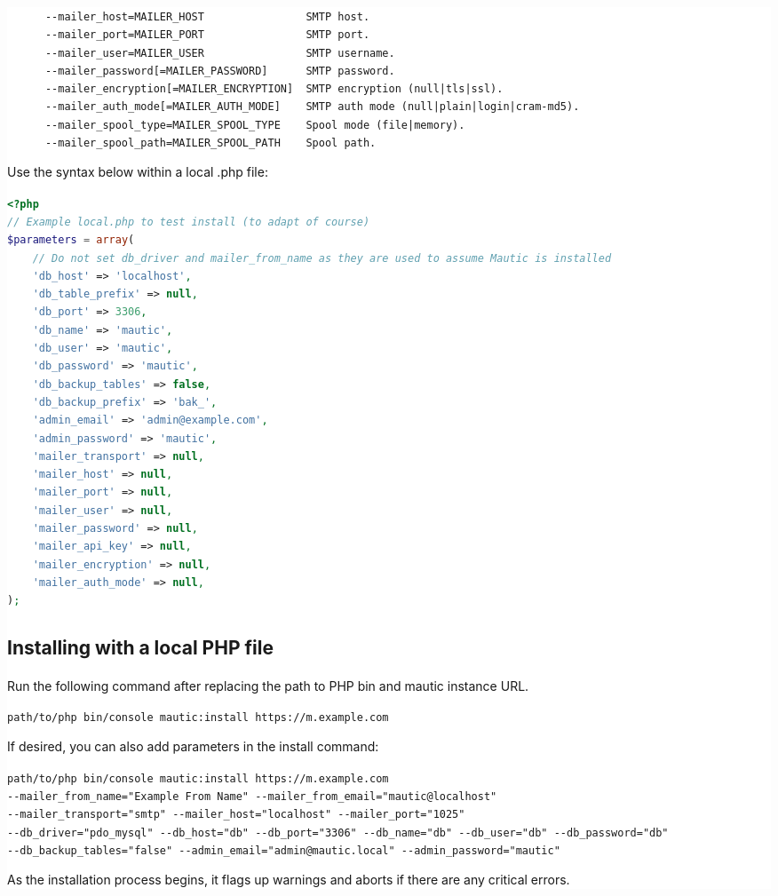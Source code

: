 ```
      --mailer_host=MAILER_HOST                SMTP host.
      --mailer_port=MAILER_PORT                SMTP port.
      --mailer_user=MAILER_USER                SMTP username.
      --mailer_password[=MAILER_PASSWORD]      SMTP password.
      --mailer_encryption[=MAILER_ENCRYPTION]  SMTP encryption (null|tls|ssl).
      --mailer_auth_mode[=MAILER_AUTH_MODE]    SMTP auth mode (null|plain|login|cram-md5).
      --mailer_spool_type=MAILER_SPOOL_TYPE    Spool mode (file|memory).
      --mailer_spool_path=MAILER_SPOOL_PATH    Spool path.
```
Use the syntax below within a local .php file:

```php
<?php
// Example local.php to test install (to adapt of course)
$parameters = array(
	// Do not set db_driver and mailer_from_name as they are used to assume Mautic is installed
	'db_host' => 'localhost',
	'db_table_prefix' => null,
	'db_port' => 3306,
	'db_name' => 'mautic',
	'db_user' => 'mautic',
	'db_password' => 'mautic',
	'db_backup_tables' => false,
	'db_backup_prefix' => 'bak_',
	'admin_email' => 'admin@example.com',
	'admin_password' => 'mautic',
	'mailer_transport' => null,
	'mailer_host' => null,
	'mailer_port' => null,
	'mailer_user' => null,
	'mailer_password' => null,
	'mailer_api_key' => null,
	'mailer_encryption' => null,
	'mailer_auth_mode' => null,
);
```

## Installing with a local PHP file 

Run the following command after replacing the path to PHP bin and mautic instance URL. 

`path/to/php bin/console mautic:install https://m.example.com`

If desired, you can also add parameters in the install command:

```
path/to/php bin/console mautic:install https://m.example.com
--mailer_from_name="Example From Name" --mailer_from_email="mautic@localhost"
--mailer_transport="smtp" --mailer_host="localhost" --mailer_port="1025"
--db_driver="pdo_mysql" --db_host="db" --db_port="3306" --db_name="db" --db_user="db" --db_password="db" 
--db_backup_tables="false" --admin_email="admin@mautic.local" --admin_password="mautic"
```
As the installation process begins, it flags up warnings and aborts if there are any critical errors.


[download-mautic]: <https://www.mautic.org/download>
[mautic-releases]: <https://www.mautic.org/mautic-releases>
[minimum-requirements]: <https://www.mautic.org/download/requirements>
[file-permissions]: <troubleshooting/file-ownership-and-permissions>
[mailhog]: <https://github.com/mailhog/MailHog>